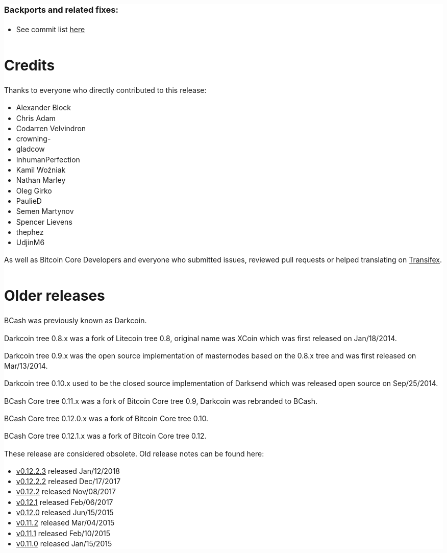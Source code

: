 ### Backports and related fixes:
- See commit list [here](https://github.com/bcashpay/bcash/blob/master/doc/release-notes/bcash/release-notes-0.12.3-backports.md)


Credits
=======

Thanks to everyone who directly contributed to this release:

- Alexander Block
- Chris Adam
- Codarren Velvindron
- crowning-
- gladcow
- InhumanPerfection
- Kamil Woźniak
- Nathan Marley
- Oleg Girko
- PaulieD
- Semen Martynov
- Spencer Lievens
- thephez
- UdjinM6

As well as Bitcoin Core Developers and everyone who submitted issues,
reviewed pull requests or helped translating on
[Transifex](https://www.transifex.com/projects/p/bcash/).


Older releases
==============

BCash was previously known as Darkcoin.

Darkcoin tree 0.8.x was a fork of Litecoin tree 0.8, original name was XCoin
which was first released on Jan/18/2014.

Darkcoin tree 0.9.x was the open source implementation of masternodes based on
the 0.8.x tree and was first released on Mar/13/2014.

Darkcoin tree 0.10.x used to be the closed source implementation of Darksend
which was released open source on Sep/25/2014.

BCash Core tree 0.11.x was a fork of Bitcoin Core tree 0.9,
Darkcoin was rebranded to BCash.

BCash Core tree 0.12.0.x was a fork of Bitcoin Core tree 0.10.

BCash Core tree 0.12.1.x was a fork of Bitcoin Core tree 0.12.

These release are considered obsolete. Old release notes can be found here:

- [v0.12.2.3](https://github.com/bcashpay/bcash/blob/master/doc/release-notes/bcash/release-notes-0.12.2.3.md) released Jan/12/2018
- [v0.12.2.2](https://github.com/bcashpay/bcash/blob/master/doc/release-notes/bcash/release-notes-0.12.2.2.md) released Dec/17/2017
- [v0.12.2](https://github.com/bcashpay/bcash/blob/master/doc/release-notes/bcash/release-notes-0.12.2.md) released Nov/08/2017
- [v0.12.1](https://github.com/bcashpay/bcash/blob/master/doc/release-notes/bcash/release-notes-0.12.1.md) released Feb/06/2017
- [v0.12.0](https://github.com/bcashpay/bcash/blob/master/doc/release-notes/bcash/release-notes-0.12.0.md) released Jun/15/2015
- [v0.11.2](https://github.com/bcashpay/bcash/blob/master/doc/release-notes/bcash/release-notes-0.11.2.md) released Mar/04/2015
- [v0.11.1](https://github.com/bcashpay/bcash/blob/master/doc/release-notes/bcash/release-notes-0.11.1.md) released Feb/10/2015
- [v0.11.0](https://github.com/bcashpay/bcash/blob/master/doc/release-notes/bcash/release-notes-0.11.0.md) released Jan/15/2015